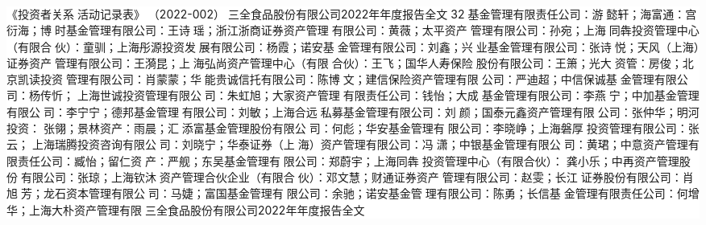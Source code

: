 《投资者关系
活动记录表》
（2022-002）
三全食品股份有限公司2022年年度报告全文
32
基金管理有限责任公司：游
懿轩；海富通：宫衍海；博
时基金管理有限公司：王诗
瑶；浙江浙商证券资产管理
有限公司：黄薇；太平资产
管理有限公司：孙宛；上海
同犇投资管理中心（有限合
伙）：童驯；上海彤源投资发
展有限公司：杨霞；诺安基
金管理有限公司：刘鑫；兴
业基金管理有限公司：张诗
悦；天风（上海）证券资产
管理有限公司：王漪昆；上
海弘尚资产管理中心（有限
合伙）：王飞；国华人寿保险
股份有限公司：王箫；光大
资管：房俊；北京凯读投资
管理有限公司：肖蒙蒙；华
能贵诚信托有限公司：陈博
文；建信保险资产管理有限
公司：严迪超；中信保诚基
金管理有限公司：杨传忻；
上海世诚投资管理有限公
司：朱虹旭；大家资产管理
有限责任公司：钱怡；大成
基金管理有限公司：李燕
宁；中加基金管理有限公
司：李宁宁；德邦基金管理
有限公司：刘敏；上海合远
私募基金管理有限公司：刘
颜；国泰元鑫资产管理有限
公司：张仲华；明河投资：
张翎；景林资产：雨晨；汇
添富基金管理股份有限公
司：何彪；华安基金管理有
限公司：李晓峥；上海磐厚
投资管理有限公司：张云；
上海瑞腾投资咨询有限公
司：刘晓宁；华泰证券（上
海）资产管理有限公司：冯
潇；中银基金管理有限公
司：黄珺；中意资产管理有
限责任公司：臧怡；留仁资
产：严舰；东吴基金管理有
限公司：郑蔚宇；上海同犇
投资管理中心（有限合伙）：
龚小乐；中再资产管理股份
有限公司：张琼；上海钦沐
资产管理合伙企业（有限合
伙）：邓文慧；财通证券资产
管理有限公司：赵雯；长江
证券股份有限公司：肖旭
芳；龙石资本管理有限公
司：马婕；富国基金管理有
限公司：余驰；诺安基金管
理有限公司：陈勇；长信基
金管理有限责任公司：何增
华；上海大朴资产管理有限
三全食品股份有限公司2022年年度报告全文